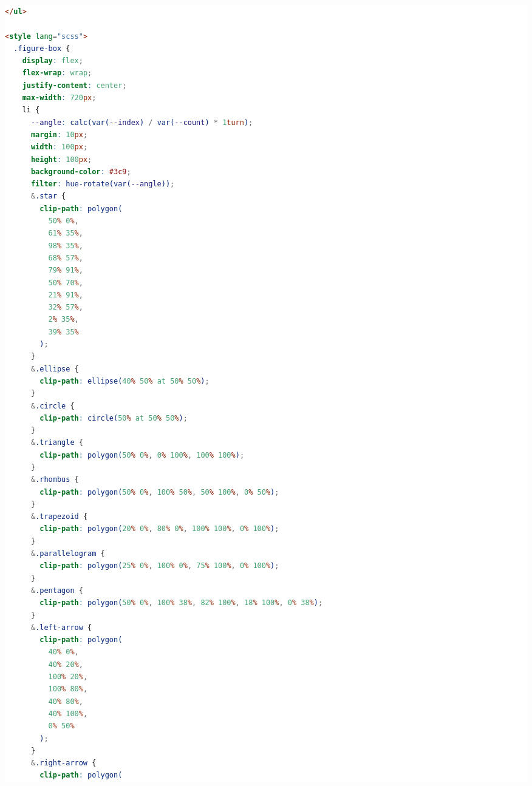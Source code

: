 ```html
</ul>

<style lang="scss">
  .figure-box {
    display: flex;
    flex-wrap: wrap;
    justify-content: center;
    max-width: 720px;
    li {
      --angle: calc(var(--index) / var(--count) * 1turn);
      margin: 10px;
      width: 100px;
      height: 100px;
      background-color: #3c9;
      filter: hue-rotate(var(--angle));
      &.star {
        clip-path: polygon(
          50% 0%,
          61% 35%,
          98% 35%,
          68% 57%,
          79% 91%,
          50% 70%,
          21% 91%,
          32% 57%,
          2% 35%,
          39% 35%
        );
      }
      &.ellipse {
        clip-path: ellipse(40% 50% at 50% 50%);
      }
      &.circle {
        clip-path: circle(50% at 50% 50%);
      }
      &.triangle {
        clip-path: polygon(50% 0%, 0% 100%, 100% 100%);
      }
      &.rhombus {
        clip-path: polygon(50% 0%, 100% 50%, 50% 100%, 0% 50%);
      }
      &.trapezoid {
        clip-path: polygon(20% 0%, 80% 0%, 100% 100%, 0% 100%);
      }
      &.parallelogram {
        clip-path: polygon(25% 0%, 100% 0%, 75% 100%, 0% 100%);
      }
      &.pentagon {
        clip-path: polygon(50% 0%, 100% 38%, 82% 100%, 18% 100%, 0% 38%);
      }
      &.left-arrow {
        clip-path: polygon(
          40% 0%,
          40% 20%,
          100% 20%,
          100% 80%,
          40% 80%,
          40% 100%,
          0% 50%
        );
      }
      &.right-arrow {
        clip-path: polygon(
```